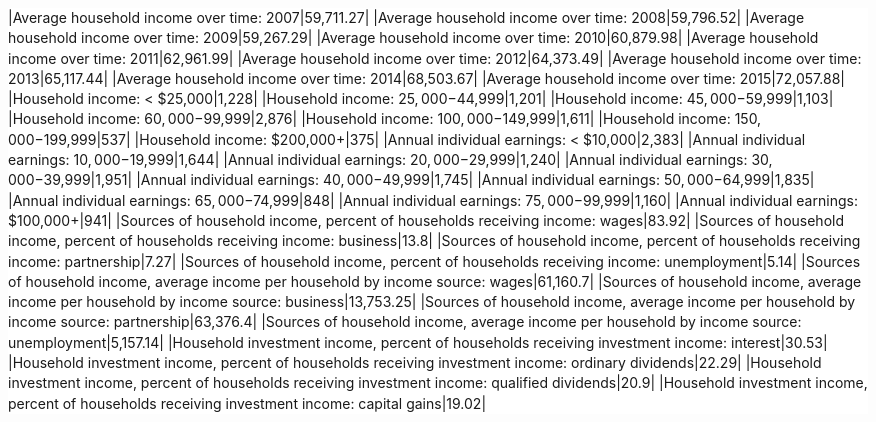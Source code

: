 |Average household income over time: 2007|59,711.27|
|Average household income over time: 2008|59,796.52|
|Average household income over time: 2009|59,267.29|
|Average household income over time: 2010|60,879.98|
|Average household income over time: 2011|62,961.99|
|Average household income over time: 2012|64,373.49|
|Average household income over time: 2013|65,117.44|
|Average household income over time: 2014|68,503.67|
|Average household income over time: 2015|72,057.88|
|Household income: < $25,000|1,228|
|Household income: $25,000-$44,999|1,201|
|Household income: $45,000-$59,999|1,103|
|Household income: $60,000-$99,999|2,876|
|Household income: $100,000-$149,999|1,611|
|Household income: $150,000-$199,999|537|
|Household income: $200,000+|375|
|Annual individual earnings: < $10,000|2,383|
|Annual individual earnings: $10,000-$19,999|1,644|
|Annual individual earnings: $20,000-$29,999|1,240|
|Annual individual earnings: $30,000-$39,999|1,951|
|Annual individual earnings: $40,000-$49,999|1,745|
|Annual individual earnings: $50,000-$64,999|1,835|
|Annual individual earnings: $65,000-$74,999|848|
|Annual individual earnings: $75,000-$99,999|1,160|
|Annual individual earnings: $100,000+|941|
|Sources of household income, percent of households receiving income: wages|83.92|
|Sources of household income, percent of households receiving income: business|13.8|
|Sources of household income, percent of households receiving income: partnership|7.27|
|Sources of household income, percent of households receiving income: unemployment|5.14|
|Sources of household income, average income per household by income source: wages|61,160.7|
|Sources of household income, average income per household by income source: business|13,753.25|
|Sources of household income, average income per household by income source: partnership|63,376.4|
|Sources of household income, average income per household by income source: unemployment|5,157.14|
|Household investment income, percent of households receiving investment income: interest|30.53|
|Household investment income, percent of households receiving investment income: ordinary dividends|22.29|
|Household investment income, percent of households receiving investment income: qualified dividends|20.9|
|Household investment income, percent of households receiving investment income: capital gains|19.02|